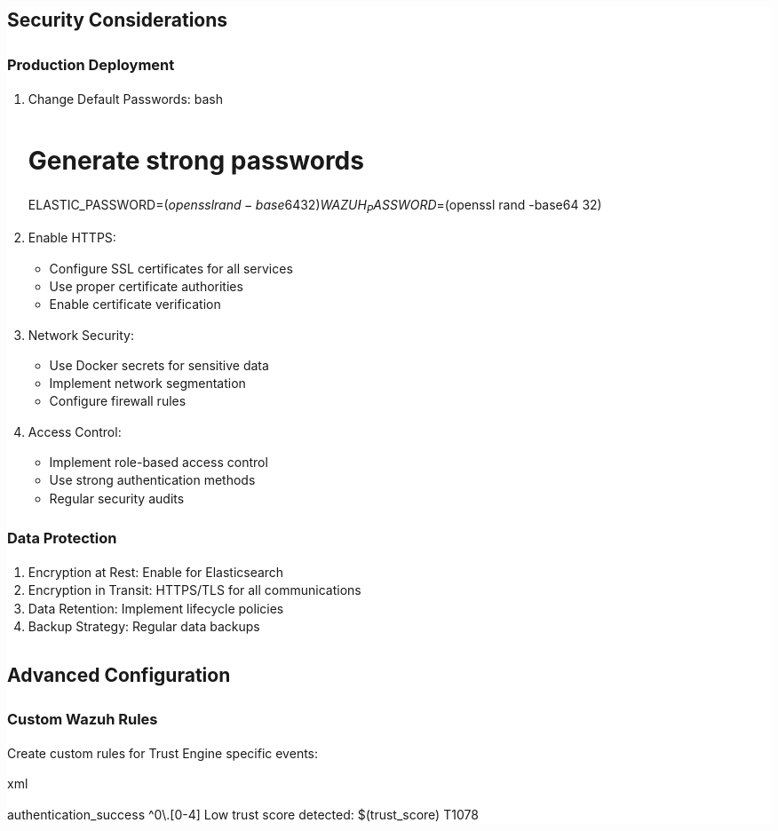 
## Security Considerations

### Production Deployment

1. Change Default Passwords:
   bash
   # Generate strong passwords
   ELASTIC_PASSWORD=$(openssl rand -base64 32)
   WAZUH_PASSWORD=$(openssl rand -base64 32)
   

2. Enable HTTPS:
   - Configure SSL certificates for all services
   - Use proper certificate authorities
   - Enable certificate verification

3. Network Security:
   - Use Docker secrets for sensitive data
   - Implement network segmentation
   - Configure firewall rules

4. Access Control:
   - Implement role-based access control
   - Use strong authentication methods
   - Regular security audits

### Data Protection

1. Encryption at Rest: Enable for Elasticsearch
2. Encryption in Transit: HTTPS/TLS for all communications
3. Data Retention: Implement lifecycle policies
4. Backup Strategy: Regular data backups

## Advanced Configuration

### Custom Wazuh Rules

Create custom rules for Trust Engine specific events:

xml

<group name="trust_engine,">
  
  
  <rule id="100001" level="8">
    <if_group>authentication_success</if_group>
    <field name="trust_score">^0\.[0-4]</field>
    <description>Low trust score detected: $(trust_score)</description>
    <mitre>
      <id>T1078</id>
    </mitre>
  </rule>
